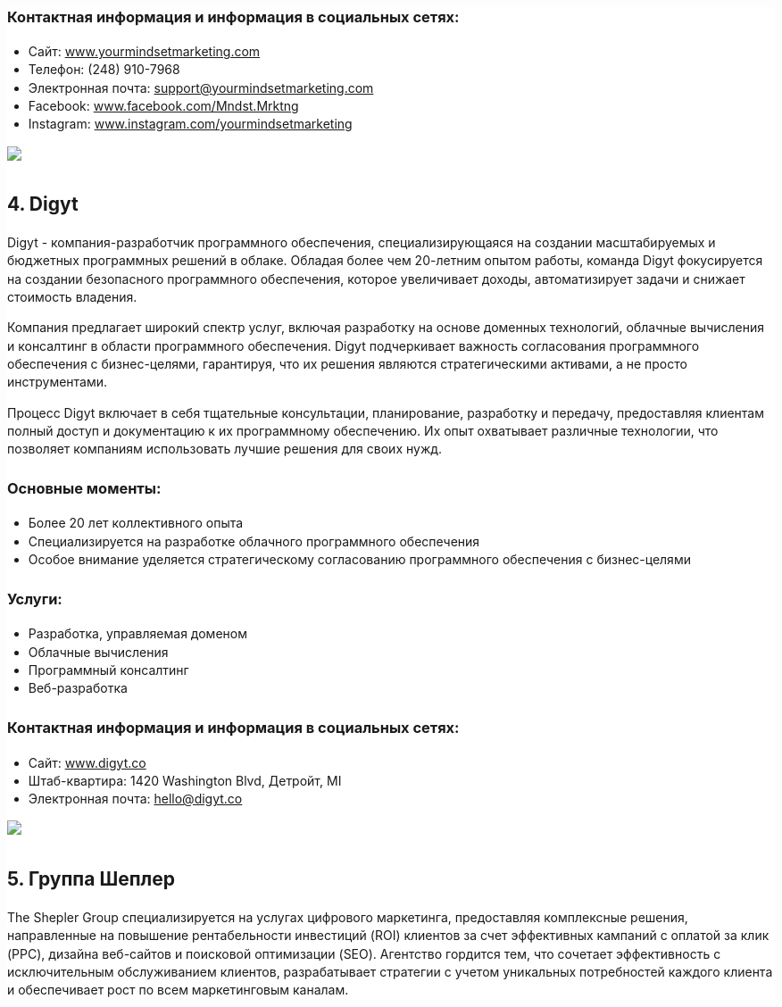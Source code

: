 ### Контактная информация и информация в социальных сетях:

* Сайт: www.yourmindsetmarketing.com
* Телефон: (248) 910-7968
* Электронная почта: support@yourmindsetmarketing.com
* Facebook: www.facebook.com/Mndst.Mrktng
* Instagram: www.instagram.com/yourmindsetmarketing

![](https://www.link-assistant.com/articles/wp-content/uploads/2024/08/Digyt.png)

## 4\. Digyt

Digyt - компания-разработчик программного обеспечения, специализирующаяся на создании масштабируемых и бюджетных программных решений в облаке. Обладая более чем 20-летним опытом работы, команда Digyt фокусируется на создании безопасного программного обеспечения, которое увеличивает доходы, автоматизирует задачи и снижает стоимость владения.

Компания предлагает широкий спектр услуг, включая разработку на основе доменных технологий, облачные вычисления и консалтинг в области программного обеспечения. Digyt подчеркивает важность согласования программного обеспечения с бизнес-целями, гарантируя, что их решения являются стратегическими активами, а не просто инструментами.

Процесс Digyt включает в себя тщательные консультации, планирование, разработку и передачу, предоставляя клиентам полный доступ и документацию к их программному обеспечению. Их опыт охватывает различные технологии, что позволяет компаниям использовать лучшие решения для своих нужд.

### Основные моменты:

* Более 20 лет коллективного опыта
* Специализируется на разработке облачного программного обеспечения
* Особое внимание уделяется стратегическому согласованию программного обеспечения с бизнес-целями

### Услуги:

* Разработка, управляемая доменом
* Облачные вычисления
* Программный консалтинг
* Веб-разработка

### Контактная информация и информация в социальных сетях:

* Сайт: www.digyt.co
* Штаб-квартира: 1420 Washington Blvd, Детройт, MI
* Электронная почта: hello@digyt.co

![](https://www.link-assistant.com/articles/wp-content/uploads/2024/08/The-Shepler-Group.jpg)

## 5\. Группа Шеплер

The Shepler Group специализируется на услугах цифрового маркетинга, предоставляя комплексные решения, направленные на повышение рентабельности инвестиций (ROI) клиентов за счет эффективных кампаний с оплатой за клик (PPC), дизайна веб-сайтов и поисковой оптимизации (SEO). Агентство гордится тем, что сочетает эффективность с исключительным обслуживанием клиентов, разрабатывает стратегии с учетом уникальных потребностей каждого клиента и обеспечивает рост по всем маркетинговым каналам.
